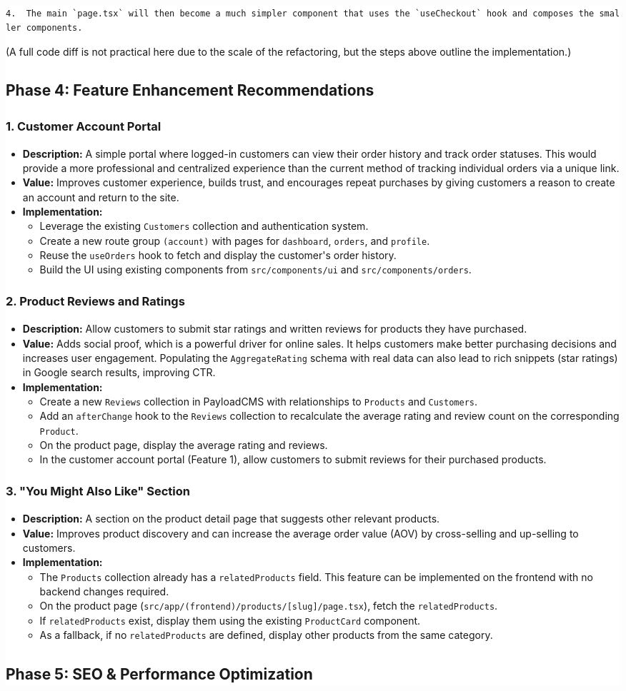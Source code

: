     4.  The main `page.tsx` will then become a much simpler component that uses the `useCheckout` hook and composes the smaller components.

(A full code diff is not practical here due to the scale of the refactoring, but the steps above outline the implementation.)

## Phase 4: Feature Enhancement Recommendations

### 1. Customer Account Portal

- **Description:** A simple portal where logged-in customers can view their order history and track order statuses. This would provide a more professional and centralized experience than the current method of tracking individual orders via a unique link.
- **Value:** Improves customer experience, builds trust, and encourages repeat purchases by giving customers a reason to create an account and return to the site.
- **Implementation:**
    - Leverage the existing `Customers` collection and authentication system.
    - Create a new route group `(account)` with pages for `dashboard`, `orders`, and `profile`.
    - Reuse the `useOrders` hook to fetch and display the customer's order history.
    - Build the UI using existing components from `src/components/ui` and `src/components/orders`.

### 2. Product Reviews and Ratings

- **Description:** Allow customers to submit star ratings and written reviews for products they have purchased.
- **Value:** Adds social proof, which is a powerful driver for online sales. It helps customers make better purchasing decisions and increases user engagement. Populating the `AggregateRating` schema with real data can also lead to rich snippets (star ratings) in Google search results, improving CTR.
- **Implementation:**
    - Create a new `Reviews` collection in PayloadCMS with relationships to `Products` and `Customers`.
    - Add an `afterChange` hook to the `Reviews` collection to recalculate the average rating and review count on the corresponding `Product`.
    - On the product page, display the average rating and reviews.
    - In the customer account portal (Feature 1), allow customers to submit reviews for their purchased products.

### 3. "You Might Also Like" Section

- **Description:** A section on the product detail page that suggests other relevant products.
- **Value:** Improves product discovery and can increase the average order value (AOV) by cross-selling and up-selling to customers.
- **Implementation:**
    - The `Products` collection already has a `relatedProducts` field. This feature can be implemented on the frontend with no backend changes required.
    - On the product page (`src/app/(frontend)/products/[slug]/page.tsx`), fetch the `relatedProducts`.
    - If `relatedProducts` exist, display them using the existing `ProductCard` component.
    - As a fallback, if no `relatedProducts` are defined, display other products from the same category.

## Phase 5: SEO & Performance Optimization
